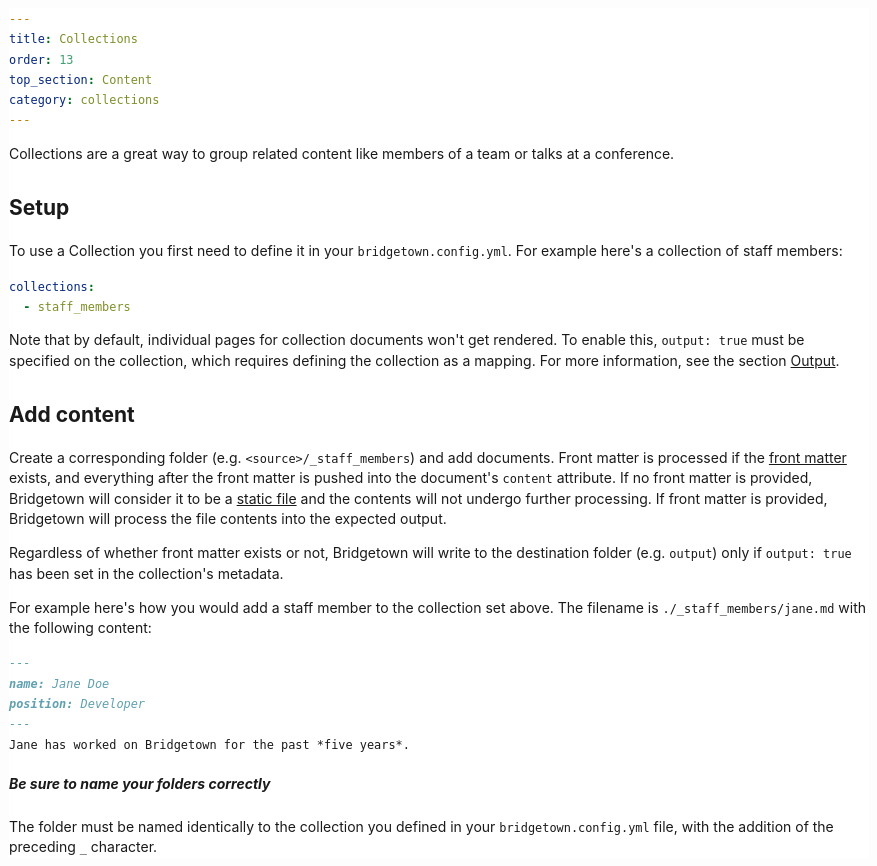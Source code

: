 ```yaml
---
title: Collections
order: 13
top_section: Content
category: collections
---
```


Collections are a great way to group related content like members of a team or
talks at a conference.

## Setup

To use a Collection you first need to define it in your `bridgetown.config.yml`. For
example here's a collection of staff members:

```yaml
collections:
  - staff_members
```

Note that by default, individual pages for collection documents won't get rendered.
To enable this, <code>output: true</code> must be specified on the collection, which
requires defining the collection as a mapping. For more information, see the section
<a href="#output">Output</a>.

## Add content

Create a corresponding folder (e.g. `<source>/_staff_members`) and add
documents. Front matter is processed if the [front matter](/docs/front-matter/) exists, and everything
after the front matter is pushed into the document's `content` attribute. If no front
matter is provided, Bridgetown will consider it to be a [static file](/docs/static-files/)
and the contents will not undergo further processing. If front matter is provided,
Bridgetown will process the file contents into the expected output.

Regardless of whether front matter exists or not, Bridgetown will write to the destination
folder (e.g. `output`) only if `output: true` has been set in the collection's
metadata.

For example here's how you would add a staff member to the collection set above.
The filename is `./_staff_members/jane.md` with the following content:

```markdown
---
name: Jane Doe
position: Developer
---
Jane has worked on Bridgetown for the past *five years*.
```

<div class="note info">
  <h5>Be sure to name your folders correctly</h5>
  <p>
The folder must be named identically to the collection you defined in
your <code>bridgetown.config.yml</code> file, with the addition of the preceding <code>_</code> character.
  </p>
</div>
